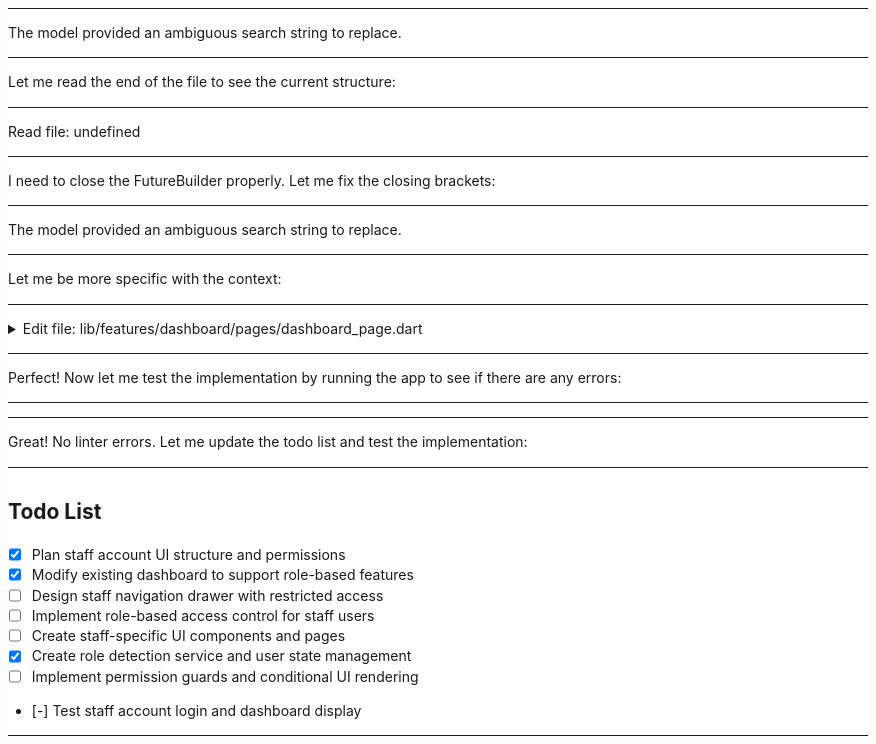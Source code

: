 
---

The model provided an ambiguous search string to replace.

---

Let me read the end of the file to see the current structure:


---

Read file: undefined

---

I need to close the FutureBuilder properly. Let me fix the closing brackets:


---

The model provided an ambiguous search string to replace.

---

Let me be more specific with the context:


---

<details><summary>Edit file: lib/features/dashboard/pages/dashboard_page.dart</summary></details>

---

Perfect! Now let me test the implementation by running the app to see if there are any errors:


---



---

Great! No linter errors. Let me update the todo list and test the implementation:


---

## Todo List

- [x] Plan staff account UI structure and permissions
- [x] Modify existing dashboard to support role-based features
- [ ] Design staff navigation drawer with restricted access
- [ ] Implement role-based access control for staff users
- [ ] Create staff-specific UI components and pages
- [x] Create role detection service and user state management
- [ ] Implement permission guards and conditional UI rendering
- [-] Test staff account login and dashboard display

---
